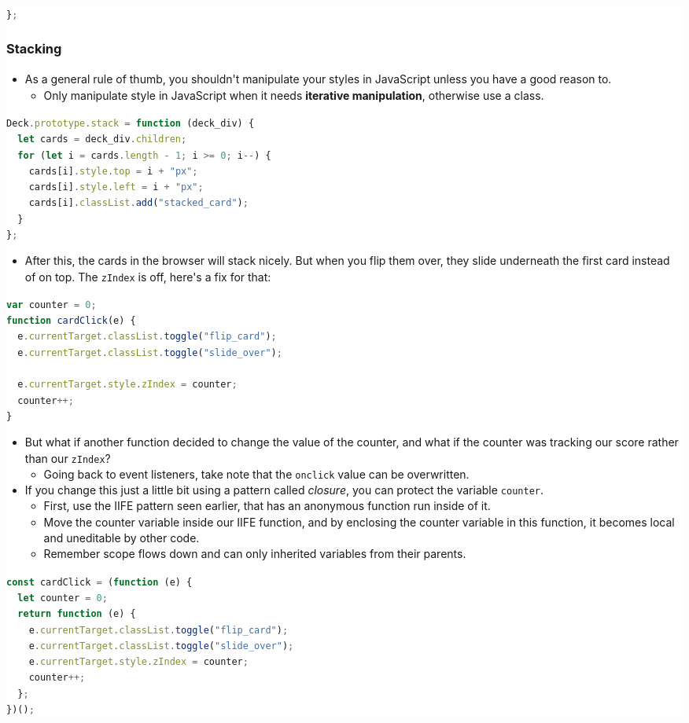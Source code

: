 ```javascript
};
```

### Stacking

- As a general rule of thumb, you shouldn't manipulate your styles in JavaScript unless you have a good reason to.
  - Only manipulate style in JavaScript when it needs **iterative manipulation**, otherwise use a class.

```javascript
Deck.prototype.stack = function (deck_div) {
  let cards = deck_div.children;
  for (let i = cards.length - 1; i >= 0; i--) {
    cards[i].style.top = i + "px";
    cards[i].style.left = i + "px";
    cards[i].classList.add("stacked_card");
  }
};
```

- After this, the cards in the browser will stack nicely. But when you flip them over, they slide underneath the first card instead of on top. The `zIndex` is off, here's a fix for that:

```javascript
var counter = 0;
function cardClick(e) {
  e.currentTarget.classList.toggle("flip_card");
  e.currentTarget.classList.toggle("slide_over");

  e.currentTarget.style.zIndex = counter;
  counter++;
}
```

- But what if another function decided to change the value of the counter, and what if the counter was tracking our score rather than our `zIndex`?
  - Going back to event listeners, take note that the `onclick` value can be overwritten.
- If you change this just a little bit using a pattern called _closure_, you can protect the variable `counter`.
  - First, use the IIFE pattern seen earlier, that has an anonymous function run inside of it.
  - Move the counter variable inside our IIFE function, and by enclosing the counter variable in this function, it becomes local and uneditable by other code.
  - Remember scope flows down and can only inherited variables from their parents.

```javascript
const cardClick = (function (e) {
  let counter = 0;
  return function (e) {
    e.currentTarget.classList.toggle("flip_card");
    e.currentTarget.classList.toggle("slide_over");
    e.currentTarget.style.zIndex = counter;
    counter++;
  };
})();
```
